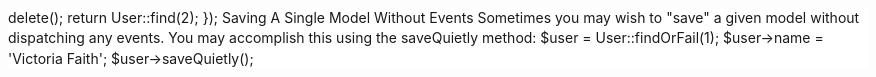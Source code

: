 <?php

namespace App\Observers;

use App\Models\User;

class UserObserver
{
    /**
     * Handle events after all transactions are committed.
     *
     * @var bool
     */
    public $afterCommit = true;

    /**
     * Handle the User "created" event.
     *
     * @param  \App\Models\User  $user
     * @return void
     */
    public function created(User $user)
    {
        //
    }
}
Muting Events
You may occasionally need to temporarily "mute" all events fired by a model. You may achieve this using the withoutEvents method. The withoutEvents method accepts a closure as its only argument. Any code executed within this closure will not dispatch model events. For example, the following example will fetch and delete an App\Models\User instance without dispatching any model events. Any value returned by the closure will be returned by the withoutEvents method:

use App\Models\User;

$user = User::withoutEvents(function () use () {
    User::findOrFail(1)->delete();

    return User::find(2);
});
Saving A Single Model Without Events
Sometimes you may wish to "save" a given model without dispatching any events. You may accomplish this using the saveQuietly method:

$user = User::findOrFail(1);

$user->name = 'Victoria Faith';

$user->saveQuietly();